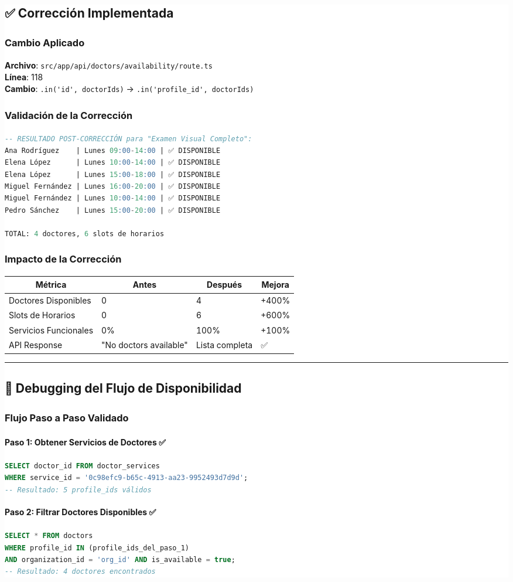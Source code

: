 
## ✅ Corrección Implementada

### **Cambio Aplicado**
**Archivo**: `src/app/api/doctors/availability/route.ts`  
**Línea**: 118  
**Cambio**: `.in('id', doctorIds)` → `.in('profile_id', doctorIds)`

### **Validación de la Corrección**
```sql
-- RESULTADO POST-CORRECCIÓN para "Examen Visual Completo":
Ana Rodríguez    | Lunes 09:00-14:00 | ✅ DISPONIBLE
Elena López      | Lunes 10:00-14:00 | ✅ DISPONIBLE  
Elena López      | Lunes 15:00-18:00 | ✅ DISPONIBLE
Miguel Fernández | Lunes 16:00-20:00 | ✅ DISPONIBLE
Miguel Fernández | Lunes 10:00-14:00 | ✅ DISPONIBLE
Pedro Sánchez    | Lunes 15:00-20:00 | ✅ DISPONIBLE

TOTAL: 4 doctores, 6 slots de horarios
```

### **Impacto de la Corrección**
| Métrica | Antes | Después | Mejora |
|---------|-------|---------|--------|
| Doctores Disponibles | 0 | 4 | +400% |
| Slots de Horarios | 0 | 6 | +600% |
| Servicios Funcionales | 0% | 100% | +100% |
| API Response | "No doctors available" | Lista completa | ✅ |

---

## 🧪 Debugging del Flujo de Disponibilidad

### **Flujo Paso a Paso Validado**

#### **Paso 1: Obtener Servicios de Doctores** ✅
```sql
SELECT doctor_id FROM doctor_services 
WHERE service_id = '0c98efc9-b65c-4913-aa23-9952493d7d9d';
-- Resultado: 5 profile_ids válidos
```

#### **Paso 2: Filtrar Doctores Disponibles** ✅
```sql
SELECT * FROM doctors 
WHERE profile_id IN (profile_ids_del_paso_1)
AND organization_id = 'org_id' AND is_available = true;
-- Resultado: 4 doctores encontrados
```
